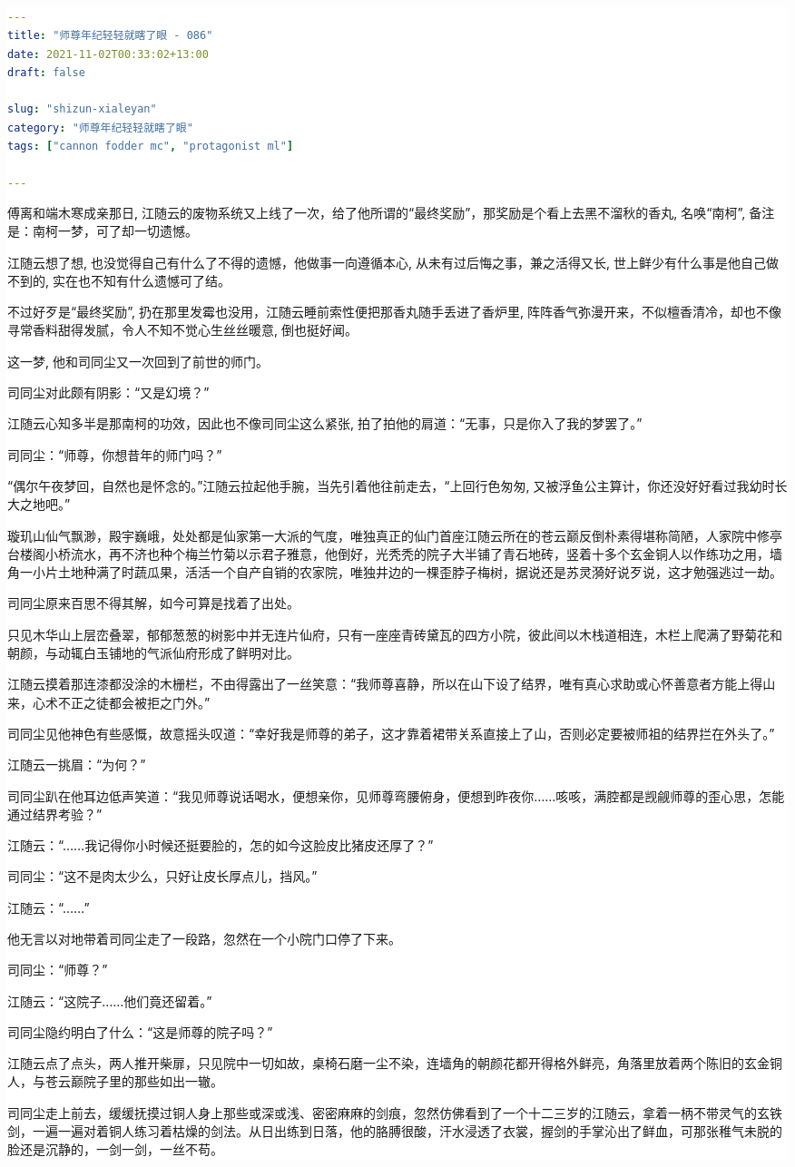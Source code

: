 ```yaml
---
title: "师尊年纪轻轻就瞎了眼 - 086"
date: 2021-11-02T00:33:02+13:00
draft: false

slug: "shizun-xialeyan"
category: "师尊年纪轻轻就瞎了眼"
tags: ["cannon fodder mc", "protagonist ml"]

---
```

傅离和端木寒成亲那日, 江随云的废物系统又上线了一次，给了他所谓的“最终奖励”，那奖励是个看上去黑不溜秋的香丸, 名唤“南柯”, 备注是：南柯一梦，可了却一切遗憾。

江随云想了想, 也没觉得自己有什么了不得的遗憾，他做事一向遵循本心, 从未有过后悔之事，兼之活得又长, 世上鲜少有什么事是他自己做不到的, 实在也不知有什么遗憾可了结。

不过好歹是“最终奖励”, 扔在那里发霉也没用，江随云睡前索性便把那香丸随手丢进了香炉里, 阵阵香气弥漫开来，不似檀香清冷，却也不像寻常香料甜得发腻，令人不知不觉心生丝丝暖意, 倒也挺好闻。

这一梦, 他和司同尘又一次回到了前世的师门。

司同尘对此颇有阴影：“又是幻境？”

江随云心知多半是那南柯的功效，因此也不像司同尘这么紧张, 拍了拍他的肩道：“无事，只是你入了我的梦罢了。”

司同尘：“师尊，你想昔年的师门吗？”

“偶尔午夜梦回，自然也是怀念的。”江随云拉起他手腕，当先引着他往前走去，“上回行色匆匆, 又被浮鱼公主算计，你还没好好看过我幼时长大之地吧。”

璇玑山仙气飘渺，殿宇巍峨，处处都是仙家第一大派的气度，唯独真正的仙门首座江随云所在的苍云巅反倒朴素得堪称简陋，人家院中修亭台楼阁小桥流水，再不济也种个梅兰竹菊以示君子雅意，他倒好，光秃秃的院子大半铺了青石地砖，竖着十多个玄金铜人以作练功之用，墙角一小片土地种满了时蔬瓜果，活活一个自产自销的农家院，唯独井边的一棵歪脖子梅树，据说还是苏灵漪好说歹说，这才勉强逃过一劫。

司同尘原来百思不得其解，如今可算是找着了出处。

只见木华山上层峦叠翠，郁郁葱葱的树影中并无连片仙府，只有一座座青砖黛瓦的四方小院，彼此间以木栈道相连，木栏上爬满了野菊花和朝颜，与动辄白玉铺地的气派仙府形成了鲜明对比。

江随云摸着那连漆都没涂的木栅栏，不由得露出了一丝笑意：“我师尊喜静，所以在山下设了结界，唯有真心求助或心怀善意者方能上得山来，心术不正之徒都会被拒之门外。”

司同尘见他神色有些感慨，故意摇头叹道：“幸好我是师尊的弟子，这才靠着裙带关系直接上了山，否则必定要被师祖的结界拦在外头了。”

江随云一挑眉：“为何？”

司同尘趴在他耳边低声笑道：“我见师尊说话喝水，便想亲你，见师尊弯腰俯身，便想到昨夜你……咳咳，满腔都是觊觎师尊的歪心思，怎能通过结界考验？”

江随云：“……我记得你小时候还挺要脸的，怎的如今这脸皮比猪皮还厚了？”

司同尘：“这不是肉太少么，只好让皮长厚点儿，挡风。”

江随云：“……”

他无言以对地带着司同尘走了一段路，忽然在一个小院门口停了下来。

司同尘：“师尊？”

江随云：“这院子……他们竟还留着。”

司同尘隐约明白了什么：“这是师尊的院子吗？”

江随云点了点头，两人推开柴扉，只见院中一切如故，桌椅石磨一尘不染，连墙角的朝颜花都开得格外鲜亮，角落里放着两个陈旧的玄金铜人，与苍云巅院子里的那些如出一辙。

司同尘走上前去，缓缓抚摸过铜人身上那些或深或浅、密密麻麻的剑痕，忽然仿佛看到了一个十二三岁的江随云，拿着一柄不带灵气的玄铁剑，一遍一遍对着铜人练习着枯燥的剑法。从日出练到日落，他的胳膊很酸，汗水浸透了衣裳，握剑的手掌沁出了鲜血，可那张稚气未脱的脸还是沉静的，一剑一剑，一丝不苟。
